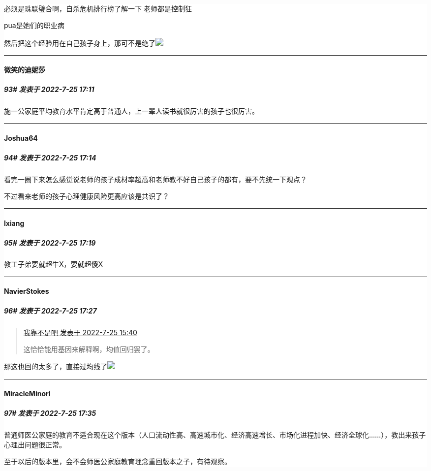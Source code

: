 必须是珠联璧合啊，自杀危机排行榜了解一下</blockquote>
老师都是控制狂

pua是她们的职业病

然后把这个经验用在自己孩子身上，那可不是绝了<img src="https://static.saraba1st.com/image/smiley/face2017/057.png" referrerpolicy="no-referrer">



*****

####  微笑的迪妮莎  
##### 93#       发表于 2022-7-25 17:11

施一公家庭平均教育水平肯定高于普通人，上一辈人读书就很厉害的孩子也很厉害。



*****

####  Joshua64  
##### 94#       发表于 2022-7-25 17:14

看完一圈下来怎么感觉说老师的孩子成材率超高和老师教不好自己孩子的都有，要不先统一下观点？

不过看来老师的孩子心理健康风险更高应该是共识了？

*****

####  lxiang  
##### 95#       发表于 2022-7-25 17:19

教工子弟要就超牛X，要就超傻X



*****

####  NavierStokes  
##### 96#       发表于 2022-7-25 17:27

<blockquote><a href="httphttps://bbs.saraba1st.com/2b/forum.php?mod=redirect&amp;goto=findpost&amp;pid=56794531&amp;ptid=2082997" target="_blank">我靠不是吧 发表于 2022-7-25 15:40</a>

这恰恰能用基因来解释啊，均值回归罢了。</blockquote>
那这也回的太多了，直接过均线了<img src="https://static.saraba1st.com/image/smiley/face2017/067.png" referrerpolicy="no-referrer">



*****

####  MiracleMinori  
##### 97#       发表于 2022-7-25 17:35

普通师医公家庭的教育不适合现在这个版本（人口流动性高、高速城市化、经济高速增长、市场化进程加快、经济全球化……），教出来孩子心理出问题很正常。

至于以后的版本里，会不会师医公家庭教育理念重回版本之子，有待观察。
